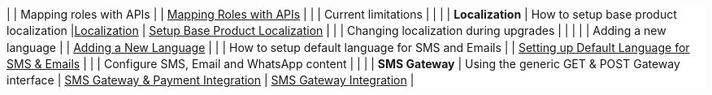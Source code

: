 |                                   | Mapping roles with APIs                          |                                                                                                                                                                                                                                                                                                                                                                                                         | ​[Mapping Roles with APIs](https://docs.digit.org/configure-digit/configuring-digit-services/mapping-roles-with-apis)​                                                                 |
|                                   | Current limitations                              |                                                                                                                                                                                                                                                                                                                                                                                                         |                                                                                                                                                                                        |
| **Localization**                  | How to setup base product localization           | ​ [Localization](https://youtu.be/lTvWb-eeOdw)​                                                                                                                                                                                                                                                                                                                                                         | ​[Setup Base Product Localization](https://docs.digit.org/configure-digit/configuring-digit-services/configuring-localization/setup-base-product-localization)                         |
|                                   | Changing localization during upgrades            |                                                                                                                                                                                                                                                                                                                                                                                                         |                                                                                                                                                                                        |
|                                   | Adding a new language                            |                                                                                                                                                                                                                                                                                                                                                                                                         | ​[Adding a New Language](https://docs.digit.org/configure-digit/configuring-digit-services/setting-up-a-language/adding-a-language)​                                                   |
|                                   | How to setup default language for SMS and Emails |                                                                                                                                                                                                                                                                                                                                                                                                         | ​[Setting up Default Language for SMS & Emails](https://docs.digit.org/configure-digit/configuring-digit-services/setting-up-a-language/setting-a-default-language-for-sms-and-email)​ |
|                                   | Configure SMS, Email and WhatsApp content        |                                                                                                                                                                                                                                                                                                                                                                                                         |                                                                                                                                                                                        |
| **SMS Gateway**                   | Using the generic GET & POST Gateway interface   | ​[SMS Gateway & Payment Integration](https://youtu.be/ZR14wM642E4)​                                                                                                                                                                                                                                                                                                                                     | ​[SMS Gateway Integration](https://docs.digit.org/configure-digit/configuring-digit-services/setting-up-sms-gateway)​                                                                  |